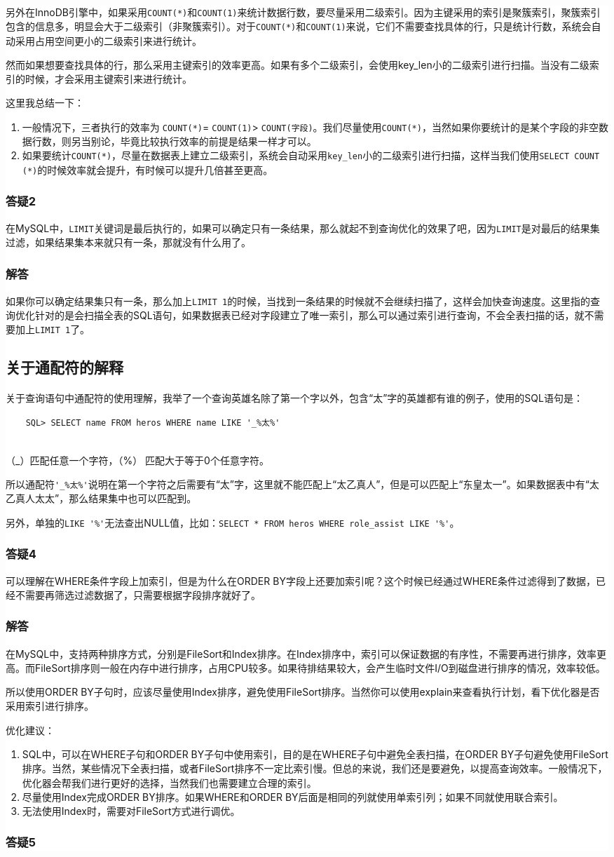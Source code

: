 另外在InnoDB引擎中，如果采用`COUNT(*)`和`COUNT(1)`来统计数据行数，要尽量采用二级索引。因为主键采用的索引是聚簇索引，聚簇索引包含的信息多，明显会大于二级索引（非聚簇索引）。对于`COUNT(*)`和`COUNT(1)`来说，它们不需要查找具体的行，只是统计行数，系统会自动采用占用空间更小的二级索引来进行统计。

然而如果想要查找具体的行，那么采用主键索引的效率更高。如果有多个二级索引，会使用key\_len小的二级索引进行扫描。当没有二级索引的时候，才会采用主键索引来进行统计。

这里我总结一下：

1.  一般情况下，三者执行的效率为 `COUNT(*)`\= `COUNT(1)`\> `COUNT(字段)`。我们尽量使用`COUNT(*)`，当然如果你要统计的是某个字段的非空数据行数，则另当别论，毕竟比较执行效率的前提是结果一样才可以。
2.  如果要统计`COUNT(*)`，尽量在数据表上建立二级索引，系统会自动采用`key_len`小的二级索引进行扫描，这样当我们使用`SELECT COUNT(*)`的时候效率就会提升，有时候可以提升几倍甚至更高。

### 答疑2

在MySQL中，`LIMIT`关键词是最后执行的，如果可以确定只有一条结果，那么就起不到查询优化的效果了吧，因为`LIMIT`是对最后的结果集过滤，如果结果集本来就只有一条，那就没有什么用了。

### 解答

如果你可以确定结果集只有一条，那么加上`LIMIT 1`的时候，当找到一条结果的时候就不会继续扫描了，这样会加快查询速度。这里指的查询优化针对的是会扫描全表的SQL语句，如果数据表已经对字段建立了唯一索引，那么可以通过索引进行查询，不会全表扫描的话，就不需要加上`LIMIT 1`了。

## 关于通配符的解释

关于查询语句中通配符的使用理解，我举了一个查询英雄名除了第一个字以外，包含“太”字的英雄都有谁的例子，使用的SQL语句是：

```
    SQL> SELECT name FROM heros WHERE name LIKE '_%太%'
    

```

（\_）匹配任意一个字符，（\%） 匹配大于等于0个任意字符。

所以通配符`'_%太%'`说明在第一个字符之后需要有“太”字，这里就不能匹配上“太乙真人”，但是可以匹配上“东皇太一”。如果数据表中有“太乙真人太太”，那么结果集中也可以匹配到。

另外，单独的`LIKE '%'`无法查出NULL值，比如：`SELECT * FROM heros WHERE role_assist LIKE '%'`。

### 答疑4

可以理解在WHERE条件字段上加索引，但是为什么在ORDER BY字段上还要加索引呢？这个时候已经通过WHERE条件过滤得到了数据，已经不需要再筛选过滤数据了，只需要根据字段排序就好了。

### 解答

在MySQL中，支持两种排序方式，分别是FileSort和Index排序。在Index排序中，索引可以保证数据的有序性，不需要再进行排序，效率更高。而FileSort排序则一般在内存中进行排序，占用CPU较多。如果待排结果较大，会产生临时文件I/O到磁盘进行排序的情况，效率较低。

所以使用ORDER BY子句时，应该尽量使用Index排序，避免使用FileSort排序。当然你可以使用explain来查看执行计划，看下优化器是否采用索引进行排序。

优化建议：

1.  SQL中，可以在WHERE子句和ORDER BY子句中使用索引，目的是在WHERE子句中避免全表扫描，在ORDER BY子句避免使用FileSort排序。当然，某些情况下全表扫描，或者FileSort排序不一定比索引慢。但总的来说，我们还是要避免，以提高查询效率。一般情况下，优化器会帮我们进行更好的选择，当然我们也需要建立合理的索引。
2.  尽量使用Index完成ORDER BY排序。如果WHERE和ORDER BY后面是相同的列就使用单索引列；如果不同就使用联合索引。
3.  无法使用Index时，需要对FileSort方式进行调优。

### 答疑5
